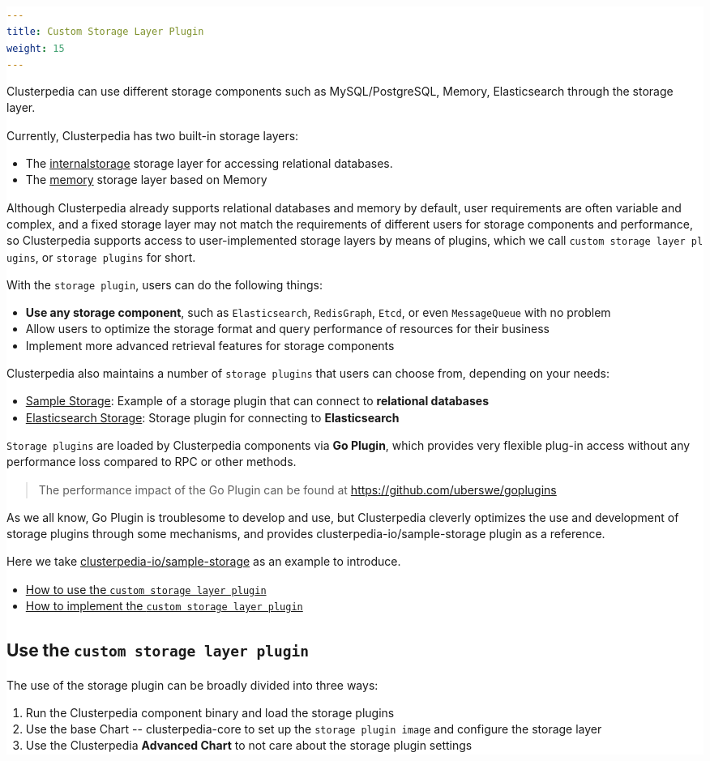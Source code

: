 ```yaml
---
title: Custom Storage Layer Plugin
weight: 15
---
```


Clusterpedia can use different storage components such as MySQL/PostgreSQL, Memory, Elasticsearch through the storage layer.

Currently, Clusterpedia has two built-in storage layers:
* The [internalstorage](https://clusterpedia.io/en/docs/installation/configurate/configurate-internalstorage/) storage layer for accessing relational databases.
* The [memory](https://github.com/clusterpedia-io/clusterpedia/tree/main/pkg/storage/memorystorage) storage layer based on Memory 

Although Clusterpedia already supports relational databases and memory by default, user requirements are often variable and complex, and a fixed storage layer may not match the requirements of different users for storage components and performance, so Clusterpedia supports access to user-implemented storage layers by means of plugins, which we call `custom storage layer plugins`, or `storage plugins` for short.

With the `storage plugin`, users can do the following things:
* **Use any storage component**, such as `Elasticsearch`, `RedisGraph`, `Etcd`, or even `MessageQueue` with no problem
* Allow users to optimize the storage format and query performance of resources for their business
* Implement more advanced retrieval features for storage components

Clusterpedia also maintains a number of `storage plugins` that users can choose from, depending on your needs:
* [Sample Storage](https://github.com/clusterpedia-io/sample-storage): Example of a storage plugin that can connect to **relational databases**
* [Elasticsearch Storage](https://github.com/clusterpedia-io/elasticsearch-storage): Storage plugin for connecting to **Elasticsearch**

`Storage plugins` are loaded by Clusterpedia components via **Go Plugin**, which provides very flexible plug-in access without any performance loss compared to RPC or other methods.
> The performance impact of the Go Plugin can be found at https://github.com/uberswe/goplugins

As we all know, Go Plugin is troublesome to develop and use, but Clusterpedia cleverly optimizes the use and development of storage plugins through some mechanisms, and provides clusterpedia-io/sample-storage plugin as a reference.

Here we take [clusterpedia-io/sample-storage](https://github.com/clusterpedia-io/sample-storage) as an example to introduce.

* [How to use the `custom storage layer plugin`](#use-the-custom-storage-layer-plugin)
* [How to implement the `custom storage layer plugin`](#developing-custom-storage-layer-plugins)

## Use the `custom storage layer plugin`
The use of the storage plugin can be broadly divided into three ways:
1. Run the Clusterpedia component binary and load the storage plugins
2. Use the base Chart -- clusterpedia-core to set up the `storage plugin image` and configure the storage layer
3. Use the Clusterpedia **Advanced Chart** to not care about the storage plugin settings
